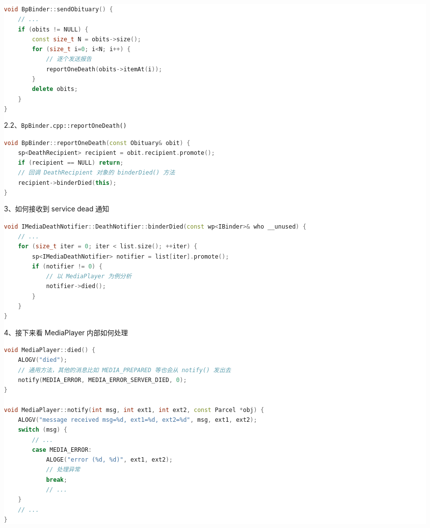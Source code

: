 ```cpp
void BpBinder::sendObituary() {
    // ...
    if (obits != NULL) {
        const size_t N = obits->size();
        for (size_t i=0; i<N; i++) {
            // 逐个发送报告
            reportOneDeath(obits->itemAt(i));
        }
        delete obits;
    }
}
```

2.2、`BpBinder.cpp::reportOneDeath()`

```cpp
void BpBinder::reportOneDeath(const Obituary& obit) {
    sp<DeathRecipient> recipient = obit.recipient.promote();
    if (recipient == NULL) return;
    // 回调 DeathRecipient 对象的 binderDied() 方法
    recipient->binderDied(this);
}
```

3、如何接收到 service dead 通知

```cpp
void IMediaDeathNotifier::DeathNotifier::binderDied(const wp<IBinder>& who __unused) {
    // ...
    for (size_t iter = 0; iter < list.size(); ++iter) {
        sp<IMediaDeathNotifier> notifier = list[iter].promote();
        if (notifier != 0) {
            // 以 MediaPlayer 为例分析
            notifier->died();
        }
    }
}
```

4、接下来看 MediaPlayer 内部如何处理

```cpp
void MediaPlayer::died() {
    ALOGV("died");
    // 通用方法，其他的消息比如 MEDIA_PREPARED 等也会从 notify() 发出去
    notify(MEDIA_ERROR, MEDIA_ERROR_SERVER_DIED, 0);
}

void MediaPlayer::notify(int msg, int ext1, int ext2, const Parcel *obj) {
    ALOGV("message received msg=%d, ext1=%d, ext2=%d", msg, ext1, ext2);
    switch (msg) {
        // ...
        case MEDIA_ERROR:
            ALOGE("error (%d, %d)", ext1, ext2);
            // 处理异常
            break;
            // ...
    }
    // ...
}
```
